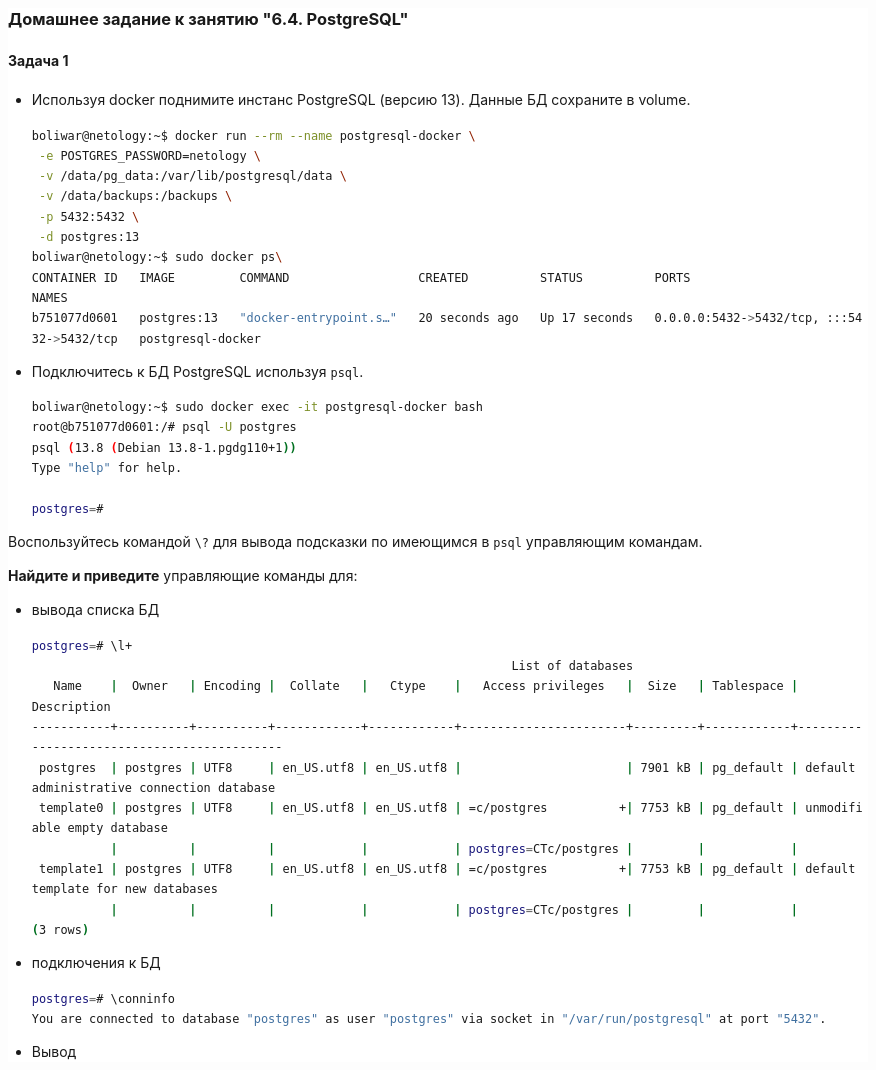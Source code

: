 ### Домашнее задание к занятию "6.4. PostgreSQL"

#### Задача 1

- Используя docker поднимите инстанс PostgreSQL (версию 13). Данные БД сохраните в volume.

    ```bash
    boliwar@netology:~$ docker run --rm --name postgresql-docker \
     -e POSTGRES_PASSWORD=netology \
     -v /data/pg_data:/var/lib/postgresql/data \
     -v /data/backups:/backups \
     -p 5432:5432 \
     -d postgres:13
    boliwar@netology:~$ sudo docker ps\
    CONTAINER ID   IMAGE         COMMAND                  CREATED          STATUS          PORTS                                       NAMES
    b751077d0601   postgres:13   "docker-entrypoint.s…"   20 seconds ago   Up 17 seconds   0.0.0.0:5432->5432/tcp, :::5432->5432/tcp   postgresql-docker
    ```

- Подключитесь к БД PostgreSQL используя `psql`.
    ```bash
    boliwar@netology:~$ sudo docker exec -it postgresql-docker bash
    root@b751077d0601:/# psql -U postgres
    psql (13.8 (Debian 13.8-1.pgdg110+1))
    Type "help" for help.
    
    postgres=# 
    ```

Воспользуйтесь командой `\?` для вывода подсказки по имеющимся в `psql` управляющим командам.

**Найдите и приведите** управляющие команды для:
- вывода списка БД
    ```bash
    postgres=# \l+
                                                                       List of databases
       Name    |  Owner   | Encoding |  Collate   |   Ctype    |   Access privileges   |  Size   | Tablespace |                Description                 
    -----------+----------+----------+------------+------------+-----------------------+---------+------------+--------------------------------------------
     postgres  | postgres | UTF8     | en_US.utf8 | en_US.utf8 |                       | 7901 kB | pg_default | default administrative connection database
     template0 | postgres | UTF8     | en_US.utf8 | en_US.utf8 | =c/postgres          +| 7753 kB | pg_default | unmodifiable empty database
               |          |          |            |            | postgres=CTc/postgres |         |            | 
     template1 | postgres | UTF8     | en_US.utf8 | en_US.utf8 | =c/postgres          +| 7753 kB | pg_default | default template for new databases
               |          |          |            |            | postgres=CTc/postgres |         |            | 
    (3 rows)
    ```
- подключения к БД
    ```bash
    postgres=# \conninfo
    You are connected to database "postgres" as user "postgres" via socket in "/var/run/postgresql" at port "5432".
    ```
- Вывод
